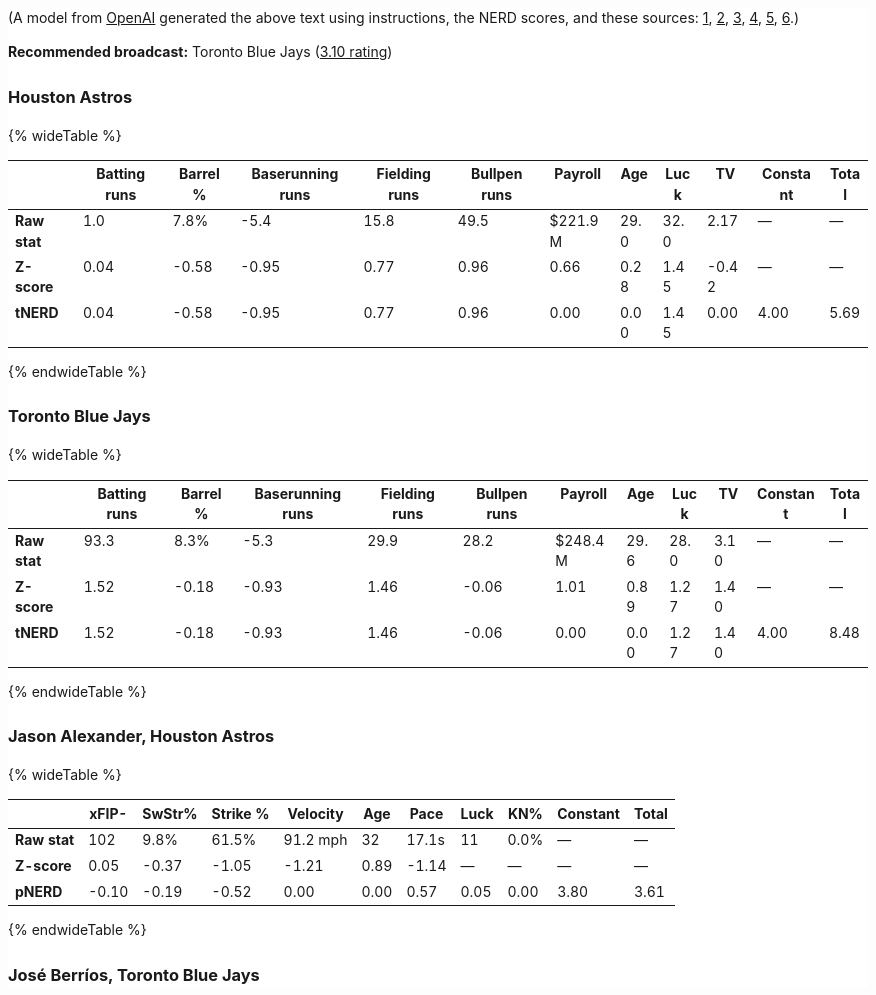 (A model from [OpenAI](https://www.openai.com) generated the above text using instructions, the NERD scores, and these sources: [1](https://www.reuters.com/sports/blue-jays-place-star-ss-bo-bichette-injured-list-2025-09-09/?utm_source=openai), [2](https://blogs.fangraphs.com/the-best-team-defenses-of-2025-so-far/?utm_source=openai), [3](https://www.houstonchronicle.com/sports/astros/article/logan-vanwey-recalled-colton-gordon-optioned-21034537.php?utm_source=openai), [4](https://blogs.fangraphs.com/the-best-team-defenses-of-2025-so-far/?utm_source=openai), [5](https://www.reuters.com/sports/astros-rhp-luis-garcia-arm-leaves-start-second-inning-2025-09-10/?utm_source=openai), [6](https://www.tsn.ca/edge/betting/the-race-to-october-tracking-toronto-blue-jays-odds-to-win-the-al-east-1.2354210?utm_source=openai).)

**Recommended broadcast:** Toronto Blue Jays ([3.10 rating](https://awfulannouncing.com/orig/2025-mlb-local-broadcaster-rankings.html))

### Houston Astros

{% wideTable %}

|              | Batting runs | Barrel % | Baserunning runs | Fielding runs | Bullpen runs | Payroll | Age   | Luck | TV   | Constant | Total |
| ------------ | ------------ | -------- | ----------- | -------- | ------------ | ------- | ----- | ---- | ---- | -------- | ----- |
| **Raw stat** | 1.0 | 7.8% | -5.4 | 15.8 | 49.5 | $221.9M | 29.0 | 32.0 | 2.17 | — | — |
| **Z-score** | 0.04 | -0.58 | -0.95 | 0.77 | 0.96 | 0.66 | 0.28 | 1.45 | -0.42 | — | — |
| **tNERD** | 0.04 | -0.58 | -0.95 | 0.77 | 0.96 | 0.00 | 0.00 | 1.45 | 0.00 | 4.00 | 5.69 |
{% endwideTable %}

### Toronto Blue Jays

{% wideTable %}

|              | Batting runs | Barrel % | Baserunning runs | Fielding runs | Bullpen runs | Payroll | Age   | Luck | TV   | Constant | Total |
| ------------ | ------------ | -------- | ----------- | -------- | ------------ | ------- | ----- | ---- | ---- | -------- | ----- |
| **Raw stat** | 93.3 | 8.3% | -5.3 | 29.9 | 28.2 | $248.4M | 29.6 | 28.0 | 3.10 | — | — |
| **Z-score** | 1.52 | -0.18 | -0.93 | 1.46 | -0.06 | 1.01 | 0.89 | 1.27 | 1.40 | — | — |
| **tNERD** | 1.52 | -0.18 | -0.93 | 1.46 | -0.06 | 0.00 | 0.00 | 1.27 | 1.40 | 4.00 | 8.48 |
{% endwideTable %}

### Jason Alexander, Houston Astros

{% wideTable %}

|              | xFIP- | SwStr% | Strike % | Velocity | Age   | Pace  | Luck | KN%  | Constant | Total |
| ------------ | ----- | ------ | -------- | -------- | ----- | ----- | ---- | ---- | -------- | ----- |
| **Raw stat** | 102 | 9.8% | 61.5% | 91.2 mph | 32 | 17.1s | 11 | 0.0% | — | — |
| **Z-score** | 0.05 | -0.37 | -1.05 | -1.21 | 0.89 | -1.14 | — | — | — | — |
| **pNERD** | -0.10 | -0.19 | -0.52 | 0.00 | 0.00 | 0.57 | 0.05 | 0.00 | 3.80 | 3.61 |
{% endwideTable %}

### José Berríos, Toronto Blue Jays
